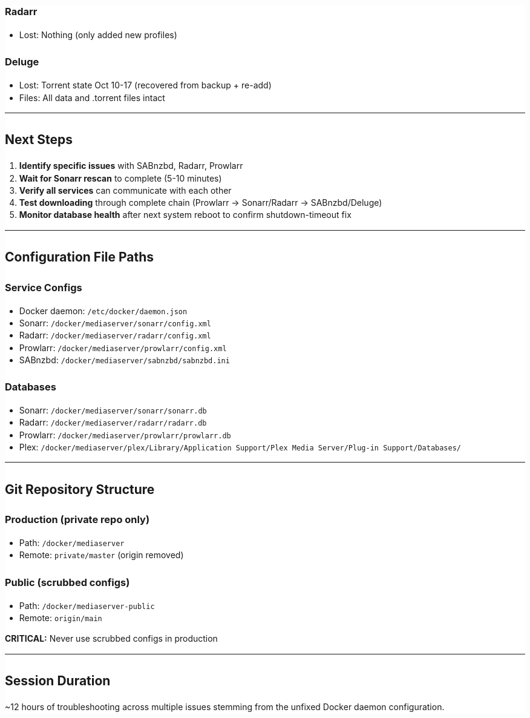 ### Radarr
- Lost: Nothing (only added new profiles)

### Deluge
- Lost: Torrent state Oct 10-17 (recovered from backup + re-add)
- Files: All data and .torrent files intact

---

## Next Steps

1. **Identify specific issues** with SABnzbd, Radarr, Prowlarr
2. **Wait for Sonarr rescan** to complete (5-10 minutes)
3. **Verify all services** can communicate with each other
4. **Test downloading** through complete chain (Prowlarr → Sonarr/Radarr → SABnzbd/Deluge)
5. **Monitor database health** after next system reboot to confirm shutdown-timeout fix

---

## Configuration File Paths

### Service Configs
- Docker daemon: `/etc/docker/daemon.json`
- Sonarr: `/docker/mediaserver/sonarr/config.xml`
- Radarr: `/docker/mediaserver/radarr/config.xml`
- Prowlarr: `/docker/mediaserver/prowlarr/config.xml`
- SABnzbd: `/docker/mediaserver/sabnzbd/sabnzbd.ini`

### Databases
- Sonarr: `/docker/mediaserver/sonarr/sonarr.db`
- Radarr: `/docker/mediaserver/radarr/radarr.db`
- Prowlarr: `/docker/mediaserver/prowlarr/prowlarr.db`
- Plex: `/docker/mediaserver/plex/Library/Application Support/Plex Media Server/Plug-in Support/Databases/`

---

## Git Repository Structure

### Production (private repo only)
- Path: `/docker/mediaserver`
- Remote: `private/master` (origin removed)

### Public (scrubbed configs)
- Path: `/docker/mediaserver-public`
- Remote: `origin/main`

**CRITICAL:** Never use scrubbed configs in production

---

## Session Duration
~12 hours of troubleshooting across multiple issues stemming from the unfixed Docker daemon configuration.
